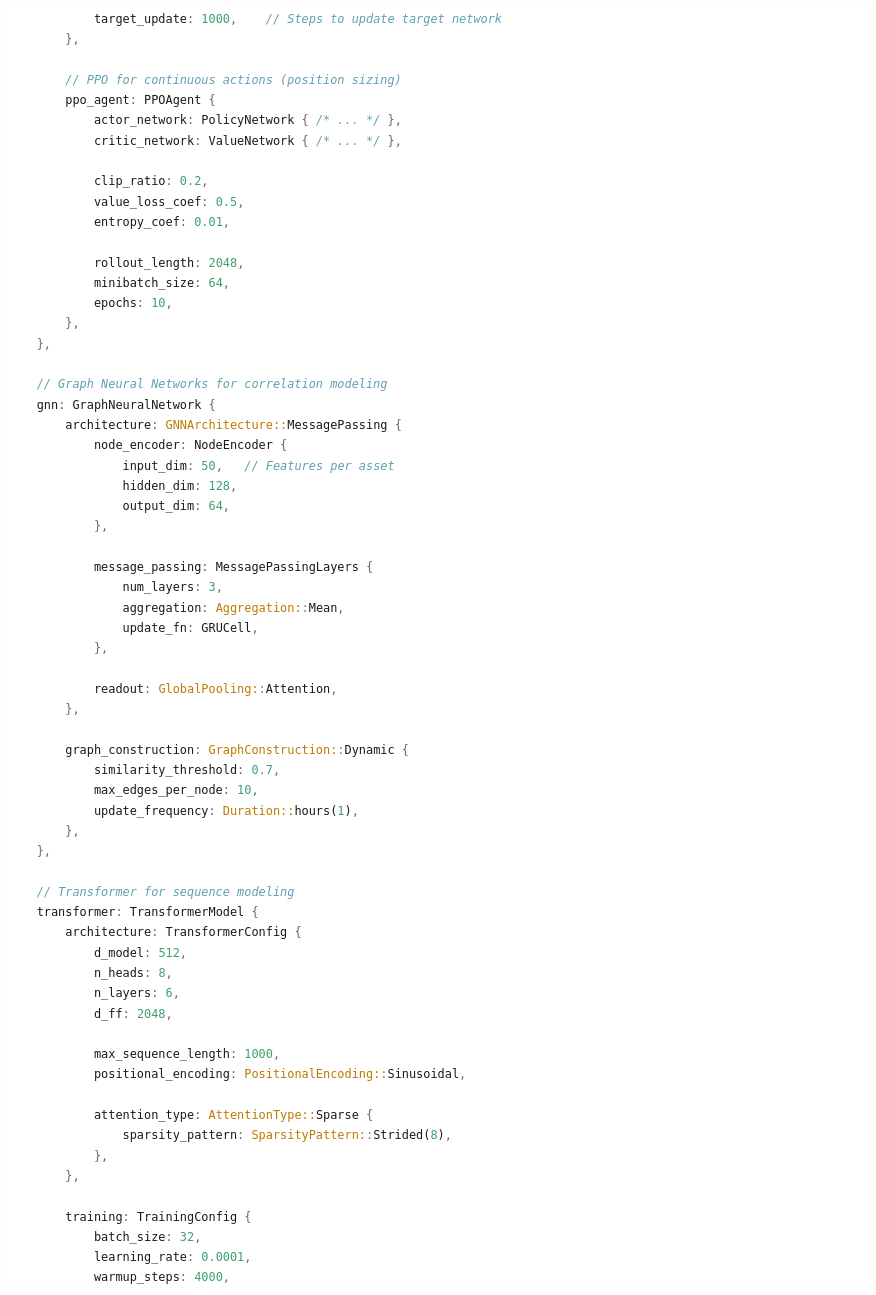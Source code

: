 ```rust
            target_update: 1000,    // Steps to update target network
        },
        
        // PPO for continuous actions (position sizing)
        ppo_agent: PPOAgent {
            actor_network: PolicyNetwork { /* ... */ },
            critic_network: ValueNetwork { /* ... */ },
            
            clip_ratio: 0.2,
            value_loss_coef: 0.5,
            entropy_coef: 0.01,
            
            rollout_length: 2048,
            minibatch_size: 64,
            epochs: 10,
        },
    },
    
    // Graph Neural Networks for correlation modeling
    gnn: GraphNeuralNetwork {
        architecture: GNNArchitecture::MessagePassing {
            node_encoder: NodeEncoder {
                input_dim: 50,   // Features per asset
                hidden_dim: 128,
                output_dim: 64,
            },
            
            message_passing: MessagePassingLayers {
                num_layers: 3,
                aggregation: Aggregation::Mean,
                update_fn: GRUCell,
            },
            
            readout: GlobalPooling::Attention,
        },
        
        graph_construction: GraphConstruction::Dynamic {
            similarity_threshold: 0.7,
            max_edges_per_node: 10,
            update_frequency: Duration::hours(1),
        },
    },
    
    // Transformer for sequence modeling
    transformer: TransformerModel {
        architecture: TransformerConfig {
            d_model: 512,
            n_heads: 8,
            n_layers: 6,
            d_ff: 2048,
            
            max_sequence_length: 1000,
            positional_encoding: PositionalEncoding::Sinusoidal,
            
            attention_type: AttentionType::Sparse {
                sparsity_pattern: SparsityPattern::Strided(8),
            },
        },
        
        training: TrainingConfig {
            batch_size: 32,
            learning_rate: 0.0001,
            warmup_steps: 4000,
```